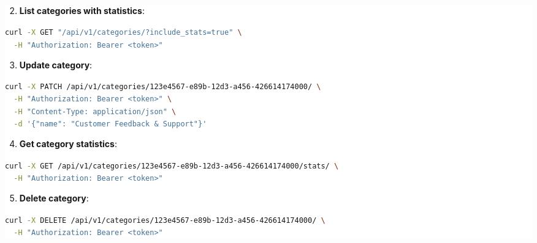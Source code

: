 2. **List categories with statistics**:
```bash
curl -X GET "/api/v1/categories/?include_stats=true" \
  -H "Authorization: Bearer <token>"
```

3. **Update category**:
```bash
curl -X PATCH /api/v1/categories/123e4567-e89b-12d3-a456-426614174000/ \
  -H "Authorization: Bearer <token>" \
  -H "Content-Type: application/json" \
  -d '{"name": "Customer Feedback & Support"}'
```

4. **Get category statistics**:
```bash
curl -X GET /api/v1/categories/123e4567-e89b-12d3-a456-426614174000/stats/ \
  -H "Authorization: Bearer <token>"
```

5. **Delete category**:
```bash
curl -X DELETE /api/v1/categories/123e4567-e89b-12d3-a456-426614174000/ \
  -H "Authorization: Bearer <token>"
```
